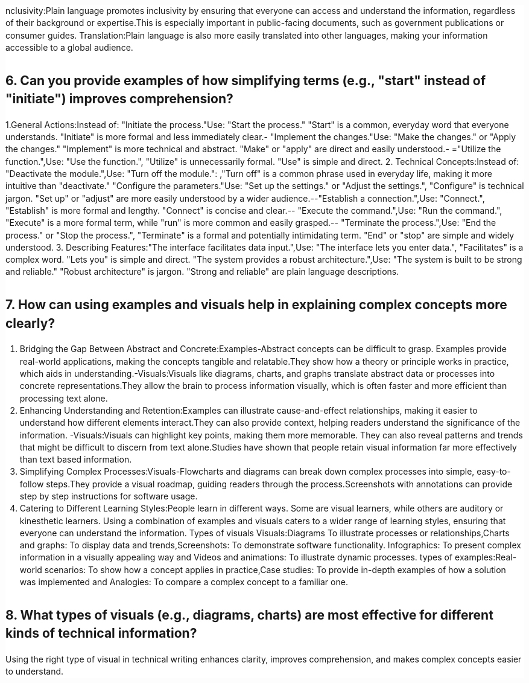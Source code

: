 nclusivity:Plain language promotes inclusivity by ensuring that everyone can access and understand the information, regardless of their background or expertise.This is especially important in public-facing documents, such as government publications or consumer guides.
Translation:Plain language is also more easily translated into other languages, making your information accessible to a global audience.
## 6. Can you provide examples of how simplifying terms (e.g., "start" instead of "initiate") improves comprehension?
1.General Actions:Instead of: "Initiate the process."Use: "Start the process." "Start" is a common, everyday word that everyone understands. "Initiate" is more formal and less immediately clear.- "Implement the changes."Use: "Make the changes." or "Apply the changes." "Implement" is more technical and abstract. "Make" or "apply" are direct and easily understood.-
="Utilize the function.",Use: "Use the function.", "Utilize" is unnecessarily formal. "Use" is simple and direct.
2. Technical Concepts:Instead of: "Deactivate the module.",Use: "Turn off the module.": ,"Turn off" is a common phrase used in everyday life, making it more intuitive than "deactivate."
 "Configure the parameters."Use: "Set up the settings." or "Adjust the settings.", "Configure" is technical jargon. "Set up" or "adjust" are more easily understood by a wider audience.--"Establish a connection.",Use: "Connect.", "Establish" is more formal and lengthy. "Connect" is concise and clear.-- "Execute the command.",Use: "Run the command.", "Execute" is a more formal term, while "run" is more common and easily grasped.-- "Terminate the process.",Use: "End the process." or "Stop the process.", "Terminate" is a formal and potentially intimidating term. "End" or "stop" are simple and widely understood.
3. Describing Features:"The interface facilitates data input.",Use: "The interface lets you enter data.", "Facilitates" is a complex word. "Lets you" is simple and direct.
 "The system provides a robust architecture.",Use: "The system is built to be strong and reliable." "Robust architecture" is jargon. "Strong and reliable" are plain language descriptions.


## 7. How can using examples and visuals help in explaining complex concepts more clearly?
1. Bridging the Gap Between Abstract and Concrete:Examples-Abstract concepts can be difficult to grasp. Examples provide real-world applications, making the concepts tangible and relatable.They show how a theory or principle works in practice, which aids in understanding.-Visuals:Visuals like diagrams, charts, and graphs translate abstract data or processes into concrete representations.They allow the brain to process information visually, which is often faster and more efficient than processing text alone.
2. Enhancing Understanding and Retention:Examples can illustrate cause-and-effect relationships, making it easier to understand how different elements interact.They can also provide context, helping readers understand the significance of the information. -Visuals:Visuals can highlight key points, making them more memorable.
They can also reveal patterns and trends that might be difficult to discern from text alone.Studies have shown that people retain visual information far more effectively than text based information.
3. Simplifying Complex Processes:Visuals-Flowcharts and diagrams can break down complex processes into simple, easy-to-follow steps.They provide a visual roadmap, guiding readers through the process.Screenshots with annotations can provide step by step instructions for software usage.
4. Catering to Different Learning Styles:People learn in different ways. Some are visual learners, while others are auditory or kinesthetic learners.
Using a combination of examples and visuals caters to a wider range of learning styles, ensuring that everyone can understand the information.
Types of visuals Visuals:Diagrams To illustrate processes or relationships,Charts and graphs: To display data and trends,Screenshots: To demonstrate software functionality.
Infographics: To present complex information in a visually appealing way and Videos and animations: To illustrate dynamic processes.
types of examples:Real-world scenarios: To show how a concept applies in practice,Case studies: To provide in-depth examples of how a solution was implemented and Analogies: To compare a complex concept to a familiar one.
## 8. What types of visuals (e.g., diagrams, charts) are most effective for different kinds of technical information?
Using the right type of visual in technical writing enhances clarity, improves comprehension, and makes complex concepts easier to understand. 